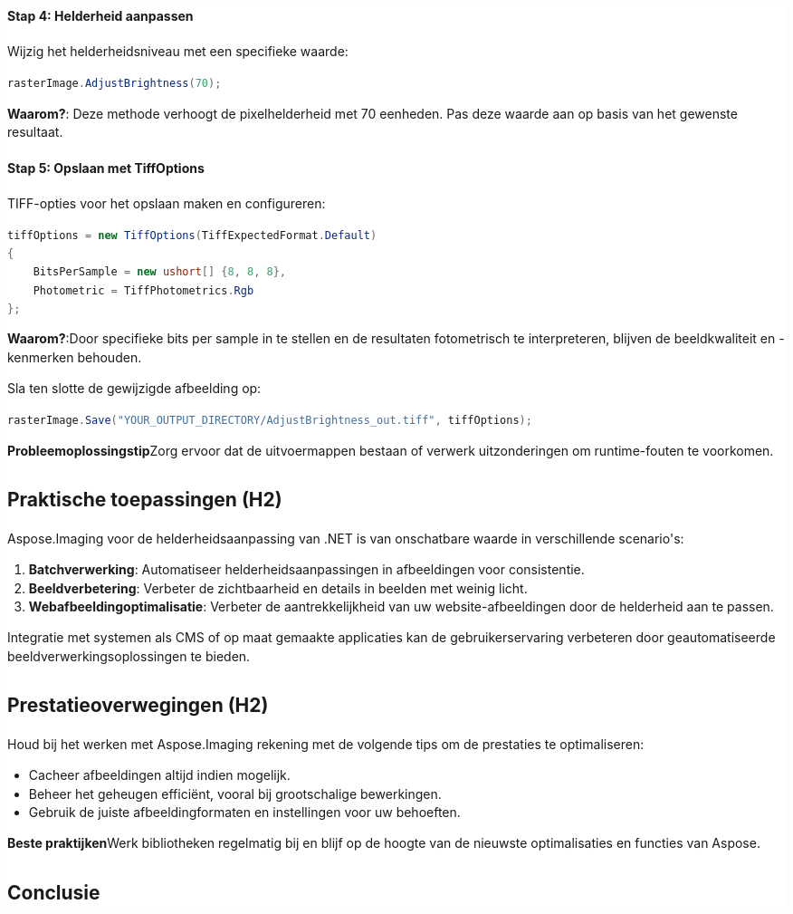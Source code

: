 #### Stap 4: Helderheid aanpassen
Wijzig het helderheidsniveau met een specifieke waarde:

```csharp
rasterImage.AdjustBrightness(70);
```
**Waarom?**: Deze methode verhoogt de pixelhelderheid met 70 eenheden. Pas deze waarde aan op basis van het gewenste resultaat.

#### Stap 5: Opslaan met TiffOptions
TIFF-opties voor het opslaan maken en configureren:

```csharp
tiffOptions = new TiffOptions(TiffExpectedFormat.Default)
{
    BitsPerSample = new ushort[] {8, 8, 8},
    Photometric = TiffPhotometrics.Rgb
};
```
**Waarom?**:Door specifieke bits per sample in te stellen en de resultaten fotometrisch te interpreteren, blijven de beeldkwaliteit en -kenmerken behouden.

Sla ten slotte de gewijzigde afbeelding op:

```csharp
rasterImage.Save("YOUR_OUTPUT_DIRECTORY/AdjustBrightness_out.tiff", tiffOptions);
```
**Probleemoplossingstip**Zorg ervoor dat de uitvoermappen bestaan of verwerk uitzonderingen om runtime-fouten te voorkomen.

## Praktische toepassingen (H2)

Aspose.Imaging voor de helderheidsaanpassing van .NET is van onschatbare waarde in verschillende scenario's:
1. **Batchverwerking**: Automatiseer helderheidsaanpassingen in afbeeldingen voor consistentie.
2. **Beeldverbetering**: Verbeter de zichtbaarheid en details in beelden met weinig licht.
3. **Webafbeeldingoptimalisatie**: Verbeter de aantrekkelijkheid van uw website-afbeeldingen door de helderheid aan te passen.

Integratie met systemen als CMS of op maat gemaakte applicaties kan de gebruikerservaring verbeteren door geautomatiseerde beeldverwerkingsoplossingen te bieden.

## Prestatieoverwegingen (H2)

Houd bij het werken met Aspose.Imaging rekening met de volgende tips om de prestaties te optimaliseren:
- Cacheer afbeeldingen altijd indien mogelijk.
- Beheer het geheugen efficiënt, vooral bij grootschalige bewerkingen.
- Gebruik de juiste afbeeldingformaten en instellingen voor uw behoeften.

**Beste praktijken**Werk bibliotheken regelmatig bij en blijf op de hoogte van de nieuwste optimalisaties en functies van Aspose.

## Conclusie
